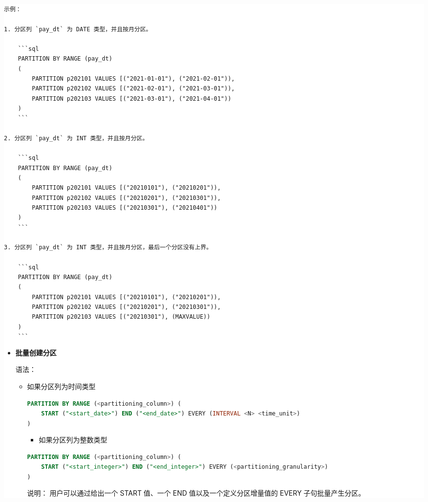     示例：

    1. 分区列 `pay_dt` 为 DATE 类型，并且按月分区。

        ```sql
        PARTITION BY RANGE (pay_dt)
        (
            PARTITION p202101 VALUES [("2021-01-01"), ("2021-02-01")),
            PARTITION p202102 VALUES [("2021-02-01"), ("2021-03-01")),
            PARTITION p202103 VALUES [("2021-03-01"), ("2021-04-01"))
        )
        ```

    2. 分区列 `pay_dt` 为 INT 类型，并且按月分区。

        ```sql
        PARTITION BY RANGE (pay_dt)
        (
            PARTITION p202101 VALUES [("20210101"), ("20210201")),
            PARTITION p202102 VALUES [("20210201"), ("20210301")),
            PARTITION p202103 VALUES [("20210301"), ("20210401"))
        )
        ```

    3. 分区列 `pay_dt` 为 INT 类型，并且按月分区，最后一个分区没有上界。

        ```sql
        PARTITION BY RANGE (pay_dt)
        (
            PARTITION p202101 VALUES [("20210101"), ("20210201")),
            PARTITION p202102 VALUES [("20210201"), ("20210301")),
            PARTITION p202103 VALUES [("20210301"), (MAXVALUE))
        )
        ```

- **批量创建分区**

  语法：

  - 如果分区列为时间类型

    ```sql
    PARTITION BY RANGE (<partitioning_column>) (
        START ("<start_date>") END ("<end_date>") EVERY (INTERVAL <N> <time_unit>)
    )
    ```

    - 如果分区列为整数类型

    ```sql
    PARTITION BY RANGE (<partitioning_column>) (
        START ("<start_integer>") END ("<end_integer>") EVERY (<partitioning_granularity>)
    )
    ```

    说明：
    用户可以通过给出一个 START 值、一个 END 值以及一个定义分区增量值的 EVERY 子句批量产生分区。
